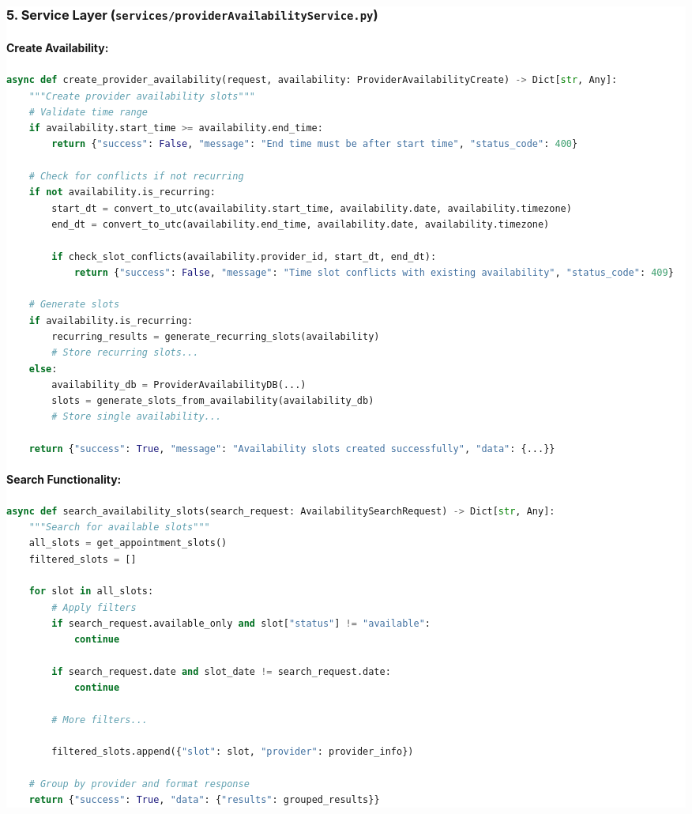 ### 5. Service Layer (`services/providerAvailabilityService.py`)

#### Create Availability:
```python
async def create_provider_availability(request, availability: ProviderAvailabilityCreate) -> Dict[str, Any]:
    """Create provider availability slots"""
    # Validate time range
    if availability.start_time >= availability.end_time:
        return {"success": False, "message": "End time must be after start time", "status_code": 400}
    
    # Check for conflicts if not recurring
    if not availability.is_recurring:
        start_dt = convert_to_utc(availability.start_time, availability.date, availability.timezone)
        end_dt = convert_to_utc(availability.end_time, availability.date, availability.timezone)
        
        if check_slot_conflicts(availability.provider_id, start_dt, end_dt):
            return {"success": False, "message": "Time slot conflicts with existing availability", "status_code": 409}
    
    # Generate slots
    if availability.is_recurring:
        recurring_results = generate_recurring_slots(availability)
        # Store recurring slots...
    else:
        availability_db = ProviderAvailabilityDB(...)
        slots = generate_slots_from_availability(availability_db)
        # Store single availability...
    
    return {"success": True, "message": "Availability slots created successfully", "data": {...}}
```

#### Search Functionality:
```python
async def search_availability_slots(search_request: AvailabilitySearchRequest) -> Dict[str, Any]:
    """Search for available slots"""
    all_slots = get_appointment_slots()
    filtered_slots = []
    
    for slot in all_slots:
        # Apply filters
        if search_request.available_only and slot["status"] != "available":
            continue
        
        if search_request.date and slot_date != search_request.date:
            continue
        
        # More filters...
        
        filtered_slots.append({"slot": slot, "provider": provider_info})
    
    # Group by provider and format response
    return {"success": True, "data": {"results": grouped_results}}
```
